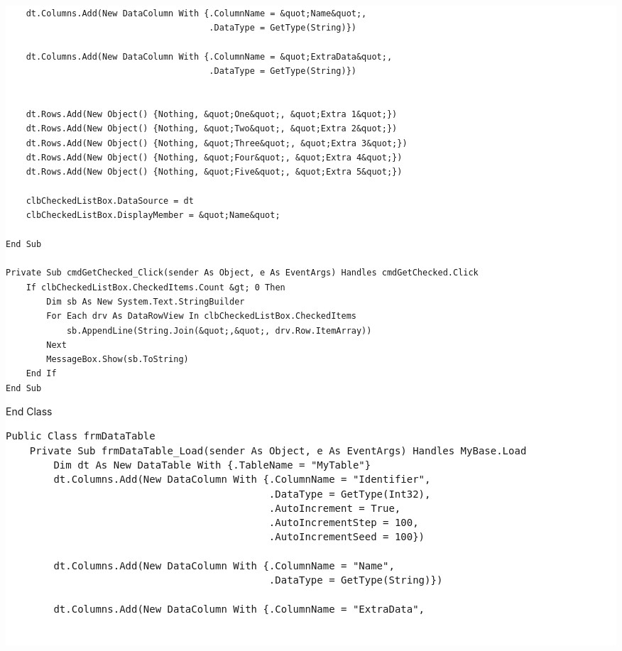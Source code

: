         dt.Columns.Add(New DataColumn With {.ColumnName = &quot;Name&quot;,
                                            .DataType = GetType(String)})

        dt.Columns.Add(New DataColumn With {.ColumnName = &quot;ExtraData&quot;,
                                            .DataType = GetType(String)})


        dt.Rows.Add(New Object() {Nothing, &quot;One&quot;, &quot;Extra 1&quot;})
        dt.Rows.Add(New Object() {Nothing, &quot;Two&quot;, &quot;Extra 2&quot;})
        dt.Rows.Add(New Object() {Nothing, &quot;Three&quot;, &quot;Extra 3&quot;})
        dt.Rows.Add(New Object() {Nothing, &quot;Four&quot;, &quot;Extra 4&quot;})
        dt.Rows.Add(New Object() {Nothing, &quot;Five&quot;, &quot;Extra 5&quot;})

        clbCheckedListBox.DataSource = dt
        clbCheckedListBox.DisplayMember = &quot;Name&quot;

    End Sub

    Private Sub cmdGetChecked_Click(sender As Object, e As EventArgs) Handles cmdGetChecked.Click
        If clbCheckedListBox.CheckedItems.Count &gt; 0 Then
            Dim sb As New System.Text.StringBuilder
            For Each drv As DataRowView In clbCheckedListBox.CheckedItems
                sb.AppendLine(String.Join(&quot;,&quot;, drv.Row.ItemArray))
            Next
            MessageBox.Show(sb.ToString)
        End If
    End Sub
End Class</pre>
<div class="preview">
<pre class="js">Public&nbsp;Class&nbsp;frmDataTable&nbsp;
&nbsp;&nbsp;&nbsp;&nbsp;Private&nbsp;Sub&nbsp;frmDataTable_Load(sender&nbsp;As&nbsp;<span class="js__object">Object</span>,&nbsp;e&nbsp;As&nbsp;EventArgs)&nbsp;Handles&nbsp;MyBase.Load&nbsp;
&nbsp;&nbsp;&nbsp;&nbsp;&nbsp;&nbsp;&nbsp;&nbsp;Dim&nbsp;dt&nbsp;As&nbsp;New&nbsp;DataTable&nbsp;With&nbsp;<span class="js__brace">{</span>.TableName&nbsp;=&nbsp;<span class="js__string">&quot;MyTable&quot;</span><span class="js__brace">}</span>&nbsp;
&nbsp;&nbsp;&nbsp;&nbsp;&nbsp;&nbsp;&nbsp;&nbsp;dt.Columns.Add(New&nbsp;DataColumn&nbsp;With&nbsp;<span class="js__brace">{</span>.ColumnName&nbsp;=&nbsp;<span class="js__string">&quot;Identifier&quot;</span>,&nbsp;
&nbsp;&nbsp;&nbsp;&nbsp;&nbsp;&nbsp;&nbsp;&nbsp;&nbsp;&nbsp;&nbsp;&nbsp;&nbsp;&nbsp;&nbsp;&nbsp;&nbsp;&nbsp;&nbsp;&nbsp;&nbsp;&nbsp;&nbsp;&nbsp;&nbsp;&nbsp;&nbsp;&nbsp;&nbsp;&nbsp;&nbsp;&nbsp;&nbsp;&nbsp;&nbsp;&nbsp;&nbsp;&nbsp;&nbsp;&nbsp;&nbsp;&nbsp;&nbsp;&nbsp;.DataType&nbsp;=&nbsp;GetType(Int32),&nbsp;
&nbsp;&nbsp;&nbsp;&nbsp;&nbsp;&nbsp;&nbsp;&nbsp;&nbsp;&nbsp;&nbsp;&nbsp;&nbsp;&nbsp;&nbsp;&nbsp;&nbsp;&nbsp;&nbsp;&nbsp;&nbsp;&nbsp;&nbsp;&nbsp;&nbsp;&nbsp;&nbsp;&nbsp;&nbsp;&nbsp;&nbsp;&nbsp;&nbsp;&nbsp;&nbsp;&nbsp;&nbsp;&nbsp;&nbsp;&nbsp;&nbsp;&nbsp;&nbsp;&nbsp;.AutoIncrement&nbsp;=&nbsp;True,&nbsp;
&nbsp;&nbsp;&nbsp;&nbsp;&nbsp;&nbsp;&nbsp;&nbsp;&nbsp;&nbsp;&nbsp;&nbsp;&nbsp;&nbsp;&nbsp;&nbsp;&nbsp;&nbsp;&nbsp;&nbsp;&nbsp;&nbsp;&nbsp;&nbsp;&nbsp;&nbsp;&nbsp;&nbsp;&nbsp;&nbsp;&nbsp;&nbsp;&nbsp;&nbsp;&nbsp;&nbsp;&nbsp;&nbsp;&nbsp;&nbsp;&nbsp;&nbsp;&nbsp;&nbsp;.AutoIncrementStep&nbsp;=&nbsp;<span class="js__num">100</span>,&nbsp;
&nbsp;&nbsp;&nbsp;&nbsp;&nbsp;&nbsp;&nbsp;&nbsp;&nbsp;&nbsp;&nbsp;&nbsp;&nbsp;&nbsp;&nbsp;&nbsp;&nbsp;&nbsp;&nbsp;&nbsp;&nbsp;&nbsp;&nbsp;&nbsp;&nbsp;&nbsp;&nbsp;&nbsp;&nbsp;&nbsp;&nbsp;&nbsp;&nbsp;&nbsp;&nbsp;&nbsp;&nbsp;&nbsp;&nbsp;&nbsp;&nbsp;&nbsp;&nbsp;&nbsp;.AutoIncrementSeed&nbsp;=&nbsp;<span class="js__num">100</span><span class="js__brace">}</span>)&nbsp;
&nbsp;
&nbsp;&nbsp;&nbsp;&nbsp;&nbsp;&nbsp;&nbsp;&nbsp;dt.Columns.Add(New&nbsp;DataColumn&nbsp;With&nbsp;<span class="js__brace">{</span>.ColumnName&nbsp;=&nbsp;<span class="js__string">&quot;Name&quot;</span>,&nbsp;
&nbsp;&nbsp;&nbsp;&nbsp;&nbsp;&nbsp;&nbsp;&nbsp;&nbsp;&nbsp;&nbsp;&nbsp;&nbsp;&nbsp;&nbsp;&nbsp;&nbsp;&nbsp;&nbsp;&nbsp;&nbsp;&nbsp;&nbsp;&nbsp;&nbsp;&nbsp;&nbsp;&nbsp;&nbsp;&nbsp;&nbsp;&nbsp;&nbsp;&nbsp;&nbsp;&nbsp;&nbsp;&nbsp;&nbsp;&nbsp;&nbsp;&nbsp;&nbsp;&nbsp;.DataType&nbsp;=&nbsp;GetType(<span class="js__object">String</span>)<span class="js__brace">}</span>)&nbsp;
&nbsp;
&nbsp;&nbsp;&nbsp;&nbsp;&nbsp;&nbsp;&nbsp;&nbsp;dt.Columns.Add(New&nbsp;DataColumn&nbsp;With&nbsp;<span class="js__brace">{</span>.ColumnName&nbsp;=&nbsp;<span class="js__string">&quot;ExtraData&quot;</span>,&nbsp;